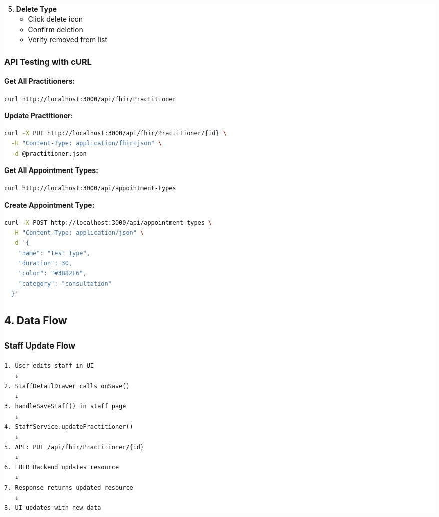 5. **Delete Type**
   - Click delete icon
   - Confirm deletion
   - Verify removed from list

### API Testing with cURL

**Get All Practitioners:**
```bash
curl http://localhost:3000/api/fhir/Practitioner
```

**Update Practitioner:**
```bash
curl -X PUT http://localhost:3000/api/fhir/Practitioner/{id} \
  -H "Content-Type: application/fhir+json" \
  -d @practitioner.json
```

**Get All Appointment Types:**
```bash
curl http://localhost:3000/api/appointment-types
```

**Create Appointment Type:**
```bash
curl -X POST http://localhost:3000/api/appointment-types \
  -H "Content-Type: application/json" \
  -d '{
    "name": "Test Type",
    "duration": 30,
    "color": "#3B82F6",
    "category": "consultation"
  }'
```

## 4. Data Flow

### Staff Update Flow

```
1. User edits staff in UI
   ↓
2. StaffDetailDrawer calls onSave()
   ↓
3. handleSaveStaff() in staff page
   ↓
4. StaffService.updatePractitioner()
   ↓
5. API: PUT /api/fhir/Practitioner/{id}
   ↓
6. FHIR Backend updates resource
   ↓
7. Response returns updated resource
   ↓
8. UI updates with new data
```

